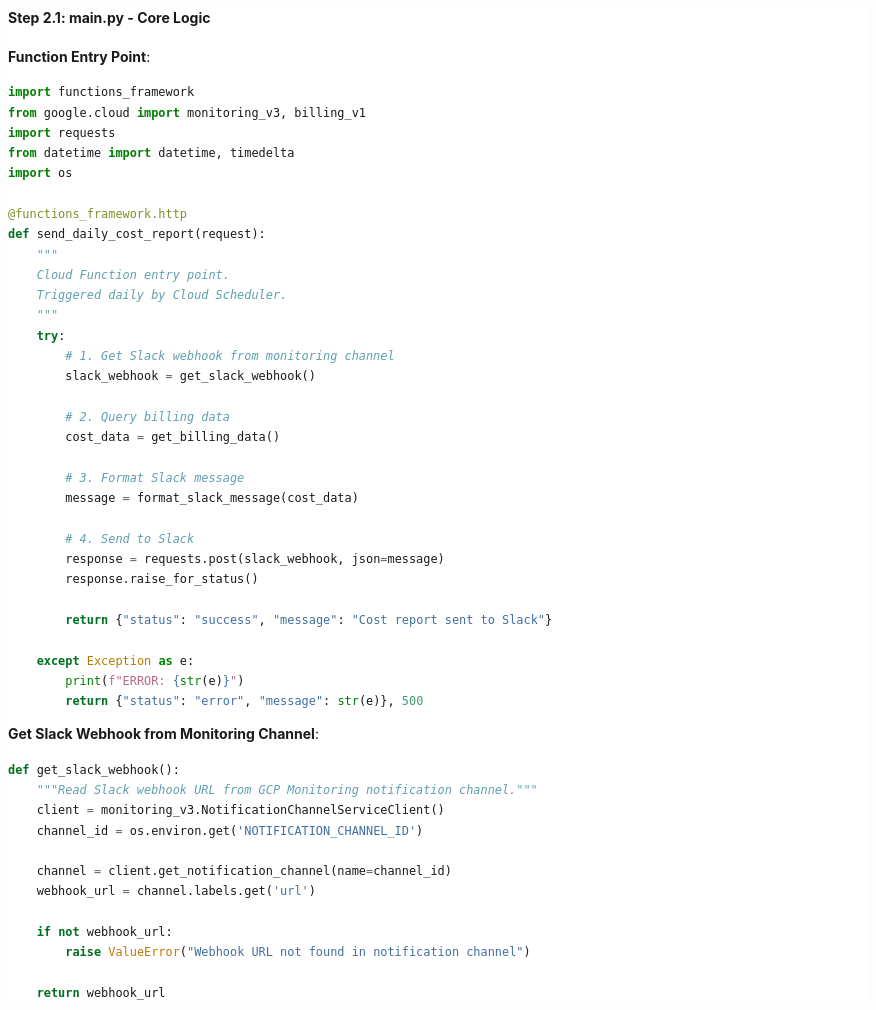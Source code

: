 #### Step 2.1: main.py - Core Logic

**Function Entry Point**:
```python
import functions_framework
from google.cloud import monitoring_v3, billing_v1
import requests
from datetime import datetime, timedelta
import os

@functions_framework.http
def send_daily_cost_report(request):
    """
    Cloud Function entry point.
    Triggered daily by Cloud Scheduler.
    """
    try:
        # 1. Get Slack webhook from monitoring channel
        slack_webhook = get_slack_webhook()

        # 2. Query billing data
        cost_data = get_billing_data()

        # 3. Format Slack message
        message = format_slack_message(cost_data)

        # 4. Send to Slack
        response = requests.post(slack_webhook, json=message)
        response.raise_for_status()

        return {"status": "success", "message": "Cost report sent to Slack"}

    except Exception as e:
        print(f"ERROR: {str(e)}")
        return {"status": "error", "message": str(e)}, 500
```

**Get Slack Webhook from Monitoring Channel**:
```python
def get_slack_webhook():
    """Read Slack webhook URL from GCP Monitoring notification channel."""
    client = monitoring_v3.NotificationChannelServiceClient()
    channel_id = os.environ.get('NOTIFICATION_CHANNEL_ID')

    channel = client.get_notification_channel(name=channel_id)
    webhook_url = channel.labels.get('url')

    if not webhook_url:
        raise ValueError("Webhook URL not found in notification channel")

    return webhook_url
```
